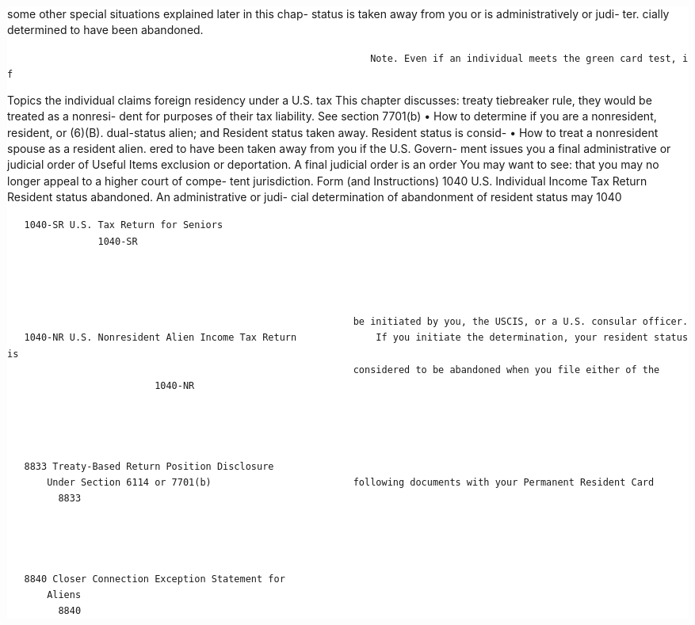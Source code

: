 some other special situations explained later in this chap-      status is taken away from you or is administratively or judi-
ter.                                                             cially determined to have been abandoned.

                                                                    Note. Even if an individual meets the green card test, if
Topics                                                           the individual claims foreign residency under a U.S. tax
This chapter discusses:                                          treaty tiebreaker rule, they would be treated as a nonresi-
                                                                 dent for purposes of their tax liability. See section 7701(b)
    • How to determine if you are a nonresident, resident, or    (6)(B).
      dual-status alien; and
                                                                 Resident status taken away. Resident status is consid-
    • How to treat a nonresident spouse as a resident alien.     ered to have been taken away from you if the U.S. Govern-
                                                                 ment issues you a final administrative or judicial order of
Useful Items                                                     exclusion or deportation. A final judicial order is an order
You may want to see:                                             that you may no longer appeal to a higher court of compe-
                                                                 tent jurisdiction.
    Form (and Instructions)
       1040 U.S. Individual Income Tax Return                    Resident status abandoned. An administrative or judi-
                                                                 cial determination of abandonment of resident status may
             1040




       1040-SR U.S. Tax Return for Seniors
                    1040-SR




                                                                 be initiated by you, the USCIS, or a U.S. consular officer.
       1040-NR U.S. Nonresident Alien Income Tax Return              If you initiate the determination, your resident status is
                                                                 considered to be abandoned when you file either of the
                              1040-NR




       8833 Treaty-Based Return Position Disclosure
           Under Section 6114 or 7701(b)                         following documents with your Permanent Resident Card
             8833




       8840 Closer Connection Exception Statement for
           Aliens
             8840


